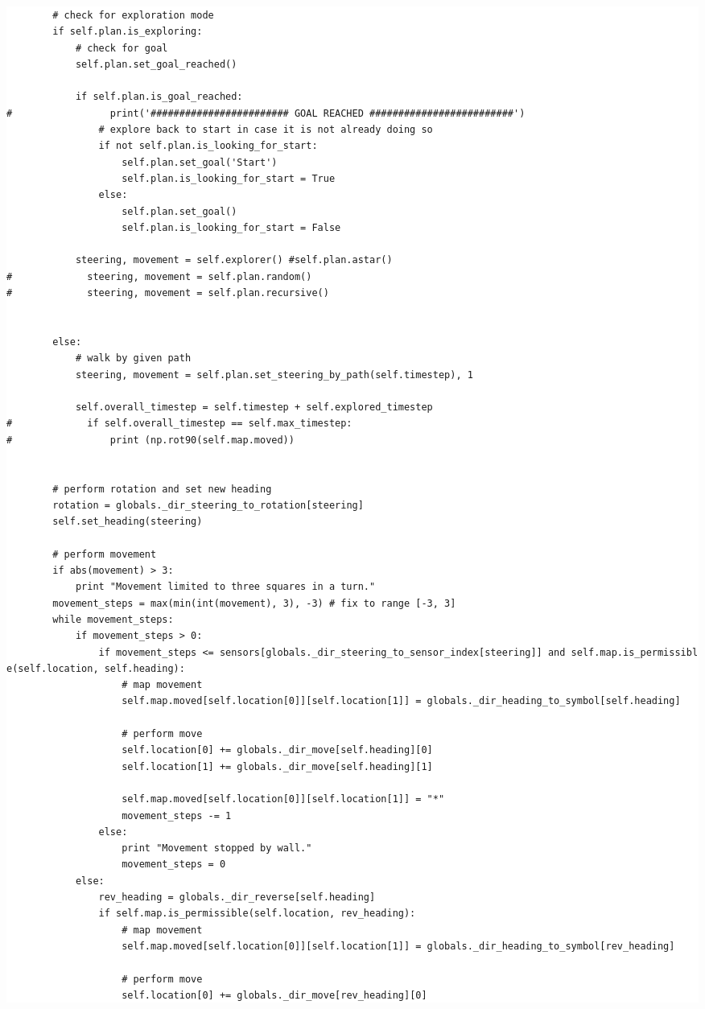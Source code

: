 ```
        # check for exploration mode
        if self.plan.is_exploring:
            # check for goal
            self.plan.set_goal_reached()
            
            if self.plan.is_goal_reached:
#                 print('######################## GOAL REACHED #########################')
                # explore back to start in case it is not already doing so
                if not self.plan.is_looking_for_start:
                    self.plan.set_goal('Start')
                    self.plan.is_looking_for_start = True
                else:
                    self.plan.set_goal()
                    self.plan.is_looking_for_start = False

            steering, movement = self.explorer() #self.plan.astar()
#             steering, movement = self.plan.random()
#             steering, movement = self.plan.recursive()

    
        else:
            # walk by given path
            steering, movement = self.plan.set_steering_by_path(self.timestep), 1
            
            self.overall_timestep = self.timestep + self.explored_timestep
#             if self.overall_timestep == self.max_timestep:
#                 print (np.rot90(self.map.moved)) 
        
        
        # perform rotation and set new heading
        rotation = globals._dir_steering_to_rotation[steering]
        self.set_heading(steering)
        
        # perform movement
        if abs(movement) > 3:
            print "Movement limited to three squares in a turn."
        movement_steps = max(min(int(movement), 3), -3) # fix to range [-3, 3]
        while movement_steps:
            if movement_steps > 0:
                if movement_steps <= sensors[globals._dir_steering_to_sensor_index[steering]] and self.map.is_permissible(self.location, self.heading):
                    # map movement
                    self.map.moved[self.location[0]][self.location[1]] = globals._dir_heading_to_symbol[self.heading]

                    # perform move
                    self.location[0] += globals._dir_move[self.heading][0]
                    self.location[1] += globals._dir_move[self.heading][1]

                    self.map.moved[self.location[0]][self.location[1]] = "*"
                    movement_steps -= 1
                else:
                    print "Movement stopped by wall."
                    movement_steps = 0
            else:
                rev_heading = globals._dir_reverse[self.heading]
                if self.map.is_permissible(self.location, rev_heading):
                    # map movement
                    self.map.moved[self.location[0]][self.location[1]] = globals._dir_heading_to_symbol[rev_heading]

                    # perform move
                    self.location[0] += globals._dir_move[rev_heading][0]
```